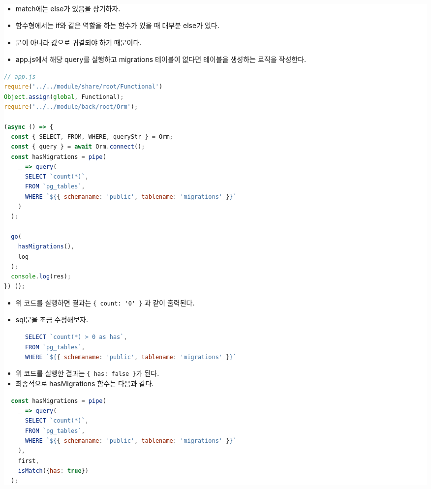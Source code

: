 - match에는 else가 있음을 상기하자.
- 함수형에서는 if와 같은 역할을 하는 함수가 있을 때 대부분 else가 있다.
- 문이 아니라 값으로 귀결되야 하기 때문이다.

- app.js에서 해당 query를 실행하고 migrations 테이블이 없다면 테이블을 생성하는 로직을 작성한다.

```js
// app.js
require('../../module/share/root/Functional')
Object.assign(global, Functional);
require('../../module/back/root/Orm');

(async () => {
  const { SELECT, FROM, WHERE, queryStr } = Orm;
  const { query } = await Orm.connect();
  const hasMigrations = pipe(
    _ => query(
      SELECT `count(*)`,
      FROM `pg_tables`,
      WHERE `${{ schemaname: 'public', tablename: 'migrations' }}`
    )
  );

  go(
    hasMigrations(),
    log
  );
  console.log(res);
}) ();
```

- 위 코드를 실행하면 결과는 `{ count: '0' }` 과 같이 출력된다.

- sql문을 조금 수정해보자.

```js
      SELECT `count(*) > 0 as has`,
      FROM `pg_tables`,
      WHERE `${{ schemaname: 'public', tablename: 'migrations' }}`
```

- 위 코드를 실행한 결과는 `{ has: false }`가 된다.
- 최종적으로 hasMigrations 함수는 다음과 같다.

```js
  const hasMigrations = pipe(
    _ => query(
      SELECT `count(*)`,
      FROM `pg_tables`,
      WHERE `${{ schemaname: 'public', tablename: 'migrations' }}`
    ),
    first,
    isMatch({has: true})
  );
```
